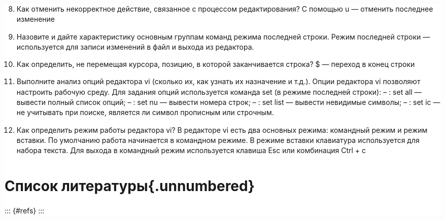 8. Как отменить некорректное действие, связанное с процессом редактирования?
С помощью u — отменить последнее изменение

9. Назовите и дайте характеристику основным группам команд режима последней строки.
Режим последней строки — используется для записи изменений в файл и выхода из редактора.

10. Как определить, не перемещая курсора, позицию, в которой заканчивается
строка?
$ — переход в конец строки

11. Выполните анализ опций редактора vi (сколько их, как узнать их назначение
и т.д.).
Опции редактора vi позволяют настроить рабочую среду. Для задания опций
используется команда set (в режиме последней строки): – : set all — вывести
полный список опций; – : set nu — вывести номера строк; – : set list — вывести
невидимые символы; – : set ic — не учитывать при поиске, является ли символ
прописным или строчным.

12. Как определить режим работы редактора vi?
В редакторе vi есть два основных режима: командный режим и режим вставки. По умолчанию работа начинается в командном режиме. В режиме вставки клавиатура используется для набора текста. Для выхода в командный режим используется клавиша Esc или комбинация Ctrl + c 

# Список литературы{.unnumbered}

::: {#refs}
:::
